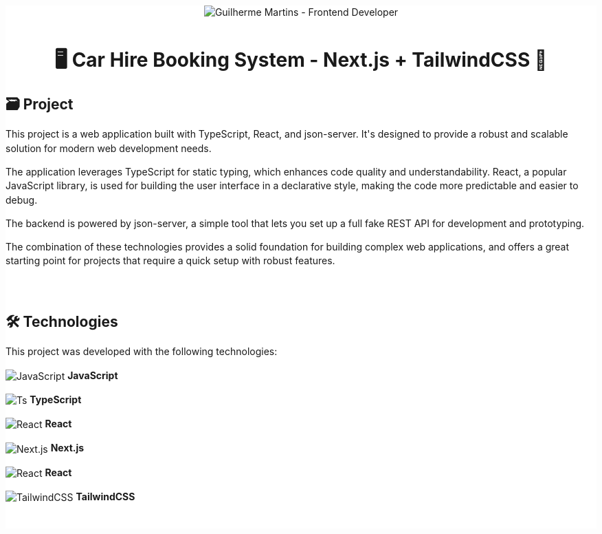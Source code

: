 

<div  align="center">

<img  alt="Guilherme Martins - Frontend Developer"  src="https://images2.imgbox.com/ae/e8/W7QmciDO_o.png" width="40%"  />

</div>



<h1  align="center">

🖥 Car Hire Booking System - Next.js + TailwindCSS 📱

</h1>





## 🗃 Project

This project is a web application built with TypeScript, React, and json-server. It's designed to provide a robust and scalable solution for modern web development needs.

The application leverages TypeScript for static typing, which enhances code quality and understandability. React, a popular JavaScript library, is used for building the user interface in a declarative style, making the code more predictable and easier to debug.

The backend is powered by json-server, a simple tool that lets you set up a full fake REST API for development and prototyping.

The combination of these technologies provides a solid foundation for building complex web applications, and offers a great starting point for projects that require a quick setup with robust features.

</br>



## 🛠 Technologies

This project was developed with the following technologies:

  <img  align="center"  alt="JavaScript"  height="30"  width="30"  src="https://raw.githubusercontent.com/devicons/devicon/master/icons/javascript/javascript-plain.svg"> **JavaScript**

  <img  align="center"  alt="Ts"  height="30"  width="30"  src="https://raw.githubusercontent.com/devicons/devicon/master/icons/typescript/typescript-plain.svg"> **TypeScript**

  <img  align="center"  alt="React"  height="30"  width="30"  src="https://raw.githubusercontent.com/devicons/devicon/master/icons/react/react-original.svg"> **React**

  <img  align="center"  alt="Next.js"  height="30"  width="30"  src="https://raw.githubusercontent.com/devicons/devicon/master/icons/nextjs/nextjs-original.svg"> **Next.js**

  <img  align="center"  alt="React"  height="30"  width="30"  src="https://raw.githubusercontent.com/devicons/devicon/master/icons/react/react-original.svg"> **React**

  <img  align="center"  alt="TailwindCSS"  height="30"  width="30"  src="https://upload.wikimedia.org/wikipedia/commons/d/d5/Tailwind_CSS_Logo.svg"> **TailwindCSS**



</br>
